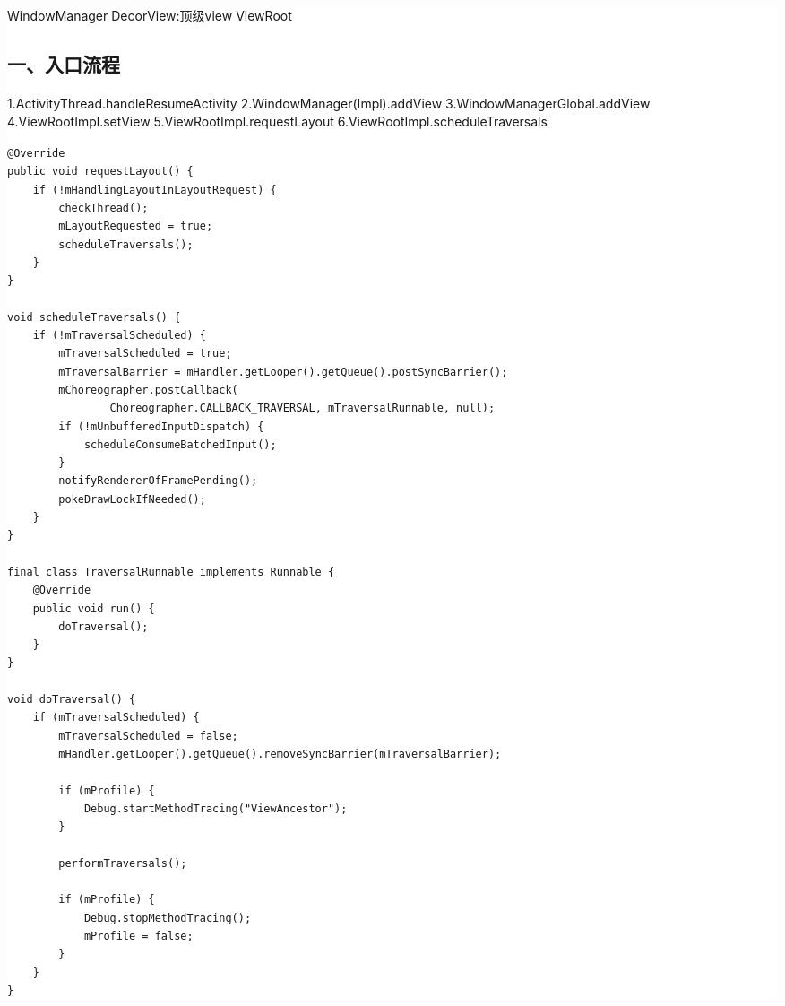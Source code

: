 WindowManager DecorView:顶级view ViewRoot 

## 一、入口流程
1.ActivityThread.handleResumeActivity
2.WindowManager(Impl).addView
3.WindowManagerGlobal.addView
4.ViewRootImpl.setView
5.ViewRootImpl.requestLayout
6.ViewRootImpl.scheduleTraversals

    @Override
    public void requestLayout() {
        if (!mHandlingLayoutInLayoutRequest) {
            checkThread();
            mLayoutRequested = true;
            scheduleTraversals();
        }
    }
    
    void scheduleTraversals() {
        if (!mTraversalScheduled) {
            mTraversalScheduled = true;
            mTraversalBarrier = mHandler.getLooper().getQueue().postSyncBarrier();
            mChoreographer.postCallback(
                    Choreographer.CALLBACK_TRAVERSAL, mTraversalRunnable, null);
            if (!mUnbufferedInputDispatch) {
                scheduleConsumeBatchedInput();
            }
            notifyRendererOfFramePending();
            pokeDrawLockIfNeeded();
        }
    }
    
    final class TraversalRunnable implements Runnable {
        @Override
        public void run() {
            doTraversal();
        }
    }
    
    void doTraversal() {
        if (mTraversalScheduled) {
            mTraversalScheduled = false;
            mHandler.getLooper().getQueue().removeSyncBarrier(mTraversalBarrier);
    
            if (mProfile) {
                Debug.startMethodTracing("ViewAncestor");
            }
    
            performTraversals();
    
            if (mProfile) {
                Debug.stopMethodTracing();
                mProfile = false;
            }
        }
    }
